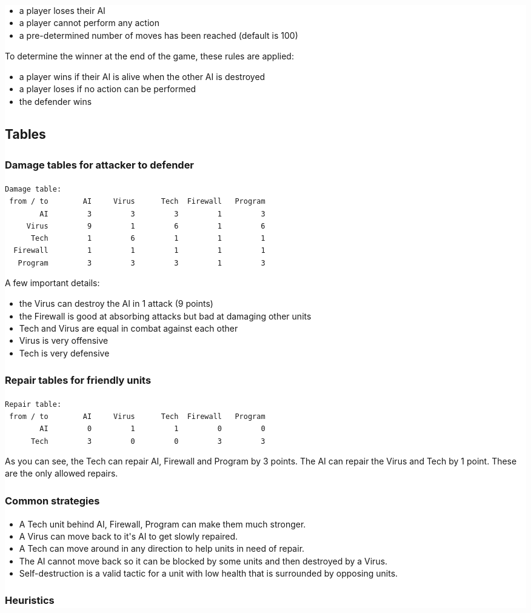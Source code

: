 - a player loses their AI
- a player cannot perform any action
- a pre-determined number of moves has been reached (default is 100)

To determine the winner at the end of the game, these rules are applied:

- a player wins if their AI is alive when the other AI is destroyed
- a player loses if no action can be performed
- the defender wins

## Tables

### Damage tables for attacker to defender
```
Damage table:
 from / to        AI     Virus      Tech  Firewall   Program
        AI         3         3         3         1         3
     Virus         9         1         6         1         6
      Tech         1         6         1         1         1
  Firewall         1         1         1         1         1
   Program         3         3         3         1         3
```
A few important details:

- the Virus can destroy the AI in 1 attack (9 points)
- the Firewall is good at absorbing attacks but bad at damaging other units
- Tech and Virus are equal in combat against each other
- Virus is very offensive
- Tech is very defensive

### Repair tables for friendly units
```
Repair table:
 from / to        AI     Virus      Tech  Firewall   Program
        AI         0         1         1         0         0
      Tech         3         0         0         3         3
```
As you can see, the Tech can repair AI, Firewall and Program by 3 points.
The AI can repair the Virus and Tech by 1 point.
These are the only allowed repairs.

### Common strategies

- A Tech unit behind AI, Firewall, Program can make them much stronger.
- A Virus can move back to it's AI to get slowly repaired.
- A Tech can move around in any direction to help units in need of repair.
- The AI cannot move back so it can be blocked by some units and then destroyed by a Virus.
- Self-destruction is a valid tactic for a unit with low health that is surrounded by opposing units.

### Heuristics
